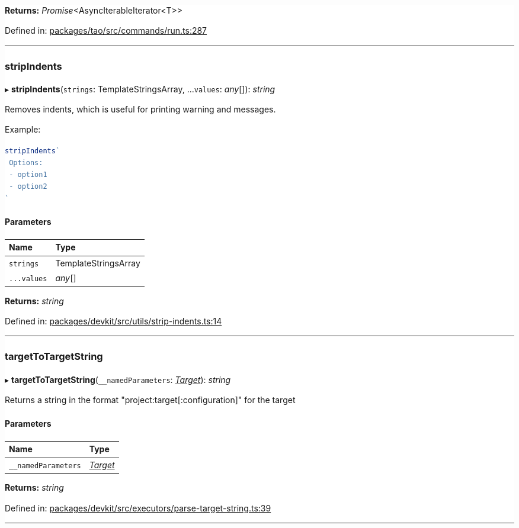 **Returns:** *Promise*<AsyncIterableIterator<T\>\>

Defined in: [packages/tao/src/commands/run.ts:287](https://github.com/nrwl/nx/blob/55b37cee/packages/tao/src/commands/run.ts#L287)

___

### stripIndents

▸ **stripIndents**(`strings`: TemplateStringsArray, ...`values`: *any*[]): *string*

Removes indents, which is useful for printing warning and messages.

Example:

```typescript
stripIndents`
 Options:
 - option1
 - option2
`
```

#### Parameters

| Name | Type |
| :------ | :------ |
| `strings` | TemplateStringsArray |
| `...values` | *any*[] |

**Returns:** *string*

Defined in: [packages/devkit/src/utils/strip-indents.ts:14](https://github.com/nrwl/nx/blob/55b37cee/packages/devkit/src/utils/strip-indents.ts#L14)

___

### targetToTargetString

▸ **targetToTargetString**(`__namedParameters`: [*Target*](/latest/react/nx-devkit/index#target)): *string*

Returns a string in the format "project:target[:configuration]" for the target

#### Parameters

| Name | Type |
| :------ | :------ |
| `__namedParameters` | [*Target*](/latest/react/nx-devkit/index#target) |

**Returns:** *string*

Defined in: [packages/devkit/src/executors/parse-target-string.ts:39](https://github.com/nrwl/nx/blob/55b37cee/packages/devkit/src/executors/parse-target-string.ts#L39)

___
